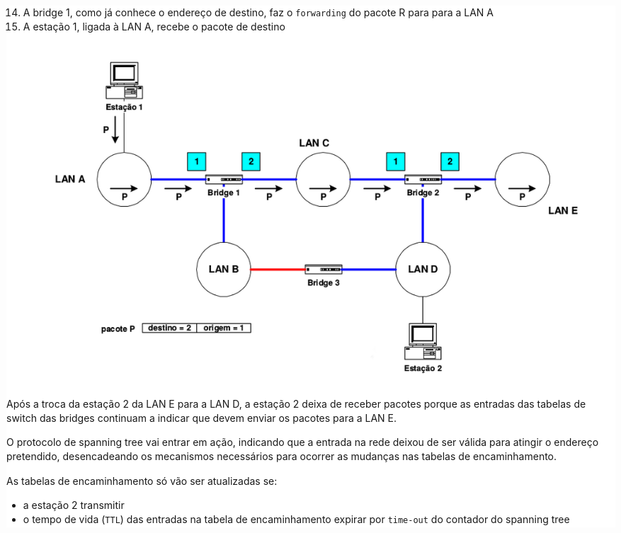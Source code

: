 14. A bridge 1, como já conhece o endereço de destino, faz o `forwarding` do pacote R para para a LAN A
15. A estação 1, ligada à LAN A, recebe o pacote de destino

![Exemplo da ação do spanning tree após ações na rede](../pictures/spanning_tree_network_ttl.png)

Após a troca da estação 2 da LAN E para a LAN D, a estação 2 deixa de receber pacotes porque as entradas das tabelas de switch das bridges continuam a indicar que devem enviar os pacotes para a LAN E.

O protocolo de spanning tree vai entrar em ação, indicando que a entrada na rede deixou de ser válida para atingir o endereço pretendido, desencadeando os mecanismos necessários para ocorrer as mudanças nas tabelas de encaminhamento.

As tabelas de encaminhamento só vão ser atualizadas se:

- a estação 2 transmitir
- o tempo de vida (`TTL`) das entradas na tabela de encaminhamento expirar por `time-out` do contador do spanning tree
	